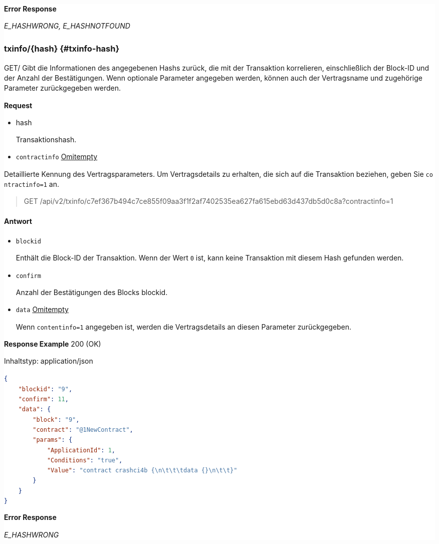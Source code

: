**Error Response**

*E_HASHWRONG, E_HASHNOTFOUND*

### txinfo/{hash} {#txinfo-hash}
GET/ Gibt die Informationen des angegebenen Hashs zurück, die mit der Transaktion korrelieren, einschließlich der Block-ID und der Anzahl der Bestätigungen. Wenn optionale Parameter angegeben werden, können auch der Vertragsname und zugehörige Parameter zurückgegeben werden.

**Request**
* hash

    Transaktionshash.
* `contractinfo` [Omitempty](#omitempty)

Detaillierte Kennung des Vertragsparameters. Um Vertragsdetails zu erhalten, die sich auf die Transaktion beziehen, geben Sie `contractinfo=1` an.

> GET /api/v2/txinfo/c7ef367b494c7ce855f09aa3f1f2af7402535ea627fa615ebd63d437db5d0c8a?contractinfo=1
#### Antwort
* `blockid`

     Enthält die Block-ID der Transaktion. Wenn der Wert `0` ist, kann keine Transaktion mit diesem Hash gefunden werden.
* `confirm`

     Anzahl der Bestätigungen des Blocks blockid.
* `data` [Omitempty](#omitempty)
 
     Wenn `contentinfo=1` angegeben ist, werden die Vertragsdetails an diesen Parameter zurückgegeben.

**Response Example**
200 (OK)

Inhaltstyp: application/json

```json
{
    "blockid": "9",
    "confirm": 11,
    "data": {
        "block": "9",
        "contract": "@1NewContract",
        "params": {
            "ApplicationId": 1,
            "Conditions": "true",
            "Value": "contract crashci4b {\n\t\t\tdata {}\n\t\t}"
        }
    }
}
```

**Error Response**

*E_HASHWRONG*
